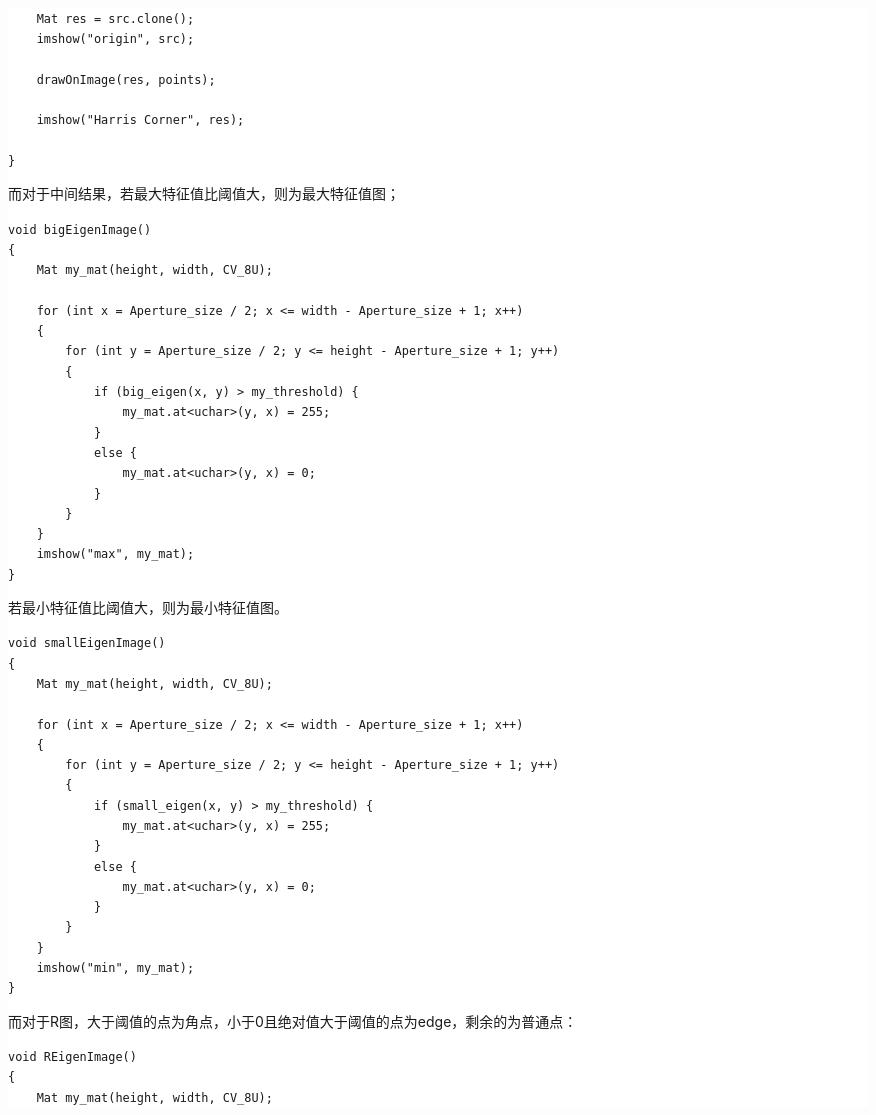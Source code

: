 	    Mat res = src.clone();
	    imshow("origin", src);
	    
	    drawOnImage(res, points);
	    
	    imshow("Harris Corner", res);
	    
	}

而对于中间结果，若最大特征值比阈值大，则为最大特征值图；
	
	void bigEigenImage()
	{
	    Mat my_mat(height, width, CV_8U);
	    
	    for (int x = Aperture_size / 2; x <= width - Aperture_size + 1; x++)
	    {
	        for (int y = Aperture_size / 2; y <= height - Aperture_size + 1; y++)
	        {
	            if (big_eigen(x, y) > my_threshold) {
	                my_mat.at<uchar>(y, x) = 255;
	            }
	            else {
	                my_mat.at<uchar>(y, x) = 0;
	            }
	        }
	    }
	    imshow("max", my_mat);
	}
	
若最小特征值比阈值大，则为最小特征值图。

	void smallEigenImage()
	{
	    Mat my_mat(height, width, CV_8U);
	    
	    for (int x = Aperture_size / 2; x <= width - Aperture_size + 1; x++)
	    {
	        for (int y = Aperture_size / 2; y <= height - Aperture_size + 1; y++)
	        {
	            if (small_eigen(x, y) > my_threshold) {
	                my_mat.at<uchar>(y, x) = 255;
	            }
	            else {
	                my_mat.at<uchar>(y, x) = 0;
	            }
	        }
	    }
	    imshow("min", my_mat);
	}

而对于R图，大于阈值的点为角点，小于0且绝对值大于阈值的点为edge，剩余的为普通点：

	void REigenImage()
	{
	    Mat my_mat(height, width, CV_8U);
	    
